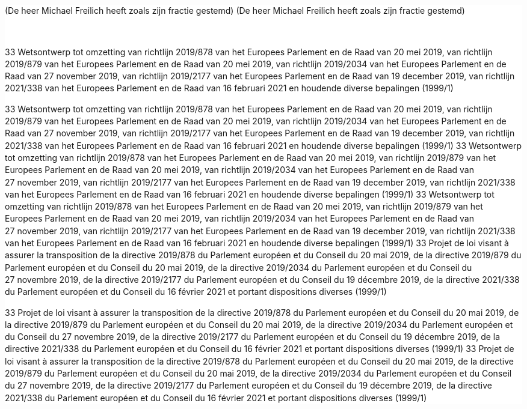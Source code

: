(De heer Michael Freilich heeft zoals zijn
fractie gestemd)
(De heer Michael Freilich heeft zoals zijn
fractie gestemd)
 

 

33 Wetsontwerp tot omzetting
van richtlijn 2019/878 van het Europees Parlement en de Raad van
20 mei 2019, van richtlijn 2019/879 van het Europees Parlement en de
Raad van 20 mei 2019, van richtlijn 2019/2034 van het Europees
Parlement en de Raad van 27 november 2019, van richtlijn 2019/2177
van het Europees Parlement en de Raad van 19 december 2019, van
richtlijn 2021/338 van het Europees Parlement en de Raad van
16 februari 2021 en houdende diverse bepalingen (1999/1)

33 Wetsontwerp tot omzetting
van richtlijn 2019/878 van het Europees Parlement en de Raad van
20 mei 2019, van richtlijn 2019/879 van het Europees Parlement en de
Raad van 20 mei 2019, van richtlijn 2019/2034 van het Europees
Parlement en de Raad van 27 november 2019, van richtlijn 2019/2177
van het Europees Parlement en de Raad van 19 december 2019, van
richtlijn 2021/338 van het Europees Parlement en de Raad van
16 februari 2021 en houdende diverse bepalingen (1999/1)
33 Wetsontwerp tot omzetting
van richtlijn 2019/878 van het Europees Parlement en de Raad van
20 mei 2019, van richtlijn 2019/879 van het Europees Parlement en de
Raad van 20 mei 2019, van richtlijn 2019/2034 van het Europees
Parlement en de Raad van 27 november 2019, van richtlijn 2019/2177
van het Europees Parlement en de Raad van 19 december 2019, van
richtlijn 2021/338 van het Europees Parlement en de Raad van
16 februari 2021 en houdende diverse bepalingen (1999/1)
33 Wetsontwerp tot omzetting
van richtlijn 2019/878 van het Europees Parlement en de Raad van
20 mei 2019, van richtlijn 2019/879 van het Europees Parlement en de
Raad van 20 mei 2019, van richtlijn 2019/2034 van het Europees
Parlement en de Raad van 27 november 2019, van richtlijn 2019/2177
van het Europees Parlement en de Raad van 19 december 2019, van
richtlijn 2021/338 van het Europees Parlement en de Raad van
16 februari 2021 en houdende diverse bepalingen (1999/1)
33 Projet de loi visant à
assurer la transposition de la directive 2019/878 du Parlement européen et du
Conseil du 20 mai 2019, de la directive 2019/879 du Parlement européen
et du Conseil du 20 mai 2019, de la directive 2019/2034 du Parlement
européen et du Conseil du 27 novembre 2019, de la directive 2019/2177
du Parlement européen et du Conseil du 19 décembre 2019, de la
directive 2021/338 du Parlement européen et du Conseil du
16 février 2021 et portant dispositions diverses (1999/1)

33 Projet de loi visant à
assurer la transposition de la directive 2019/878 du Parlement européen et du
Conseil du 20 mai 2019, de la directive 2019/879 du Parlement européen
et du Conseil du 20 mai 2019, de la directive 2019/2034 du Parlement
européen et du Conseil du 27 novembre 2019, de la directive 2019/2177
du Parlement européen et du Conseil du 19 décembre 2019, de la
directive 2021/338 du Parlement européen et du Conseil du
16 février 2021 et portant dispositions diverses (1999/1)
33 Projet de loi visant à
assurer la transposition de la directive 2019/878 du Parlement européen et du
Conseil du 20 mai 2019, de la directive 2019/879 du Parlement européen
et du Conseil du 20 mai 2019, de la directive 2019/2034 du Parlement
européen et du Conseil du 27 novembre 2019, de la directive 2019/2177
du Parlement européen et du Conseil du 19 décembre 2019, de la
directive 2021/338 du Parlement européen et du Conseil du
16 février 2021 et portant dispositions diverses (1999/1)